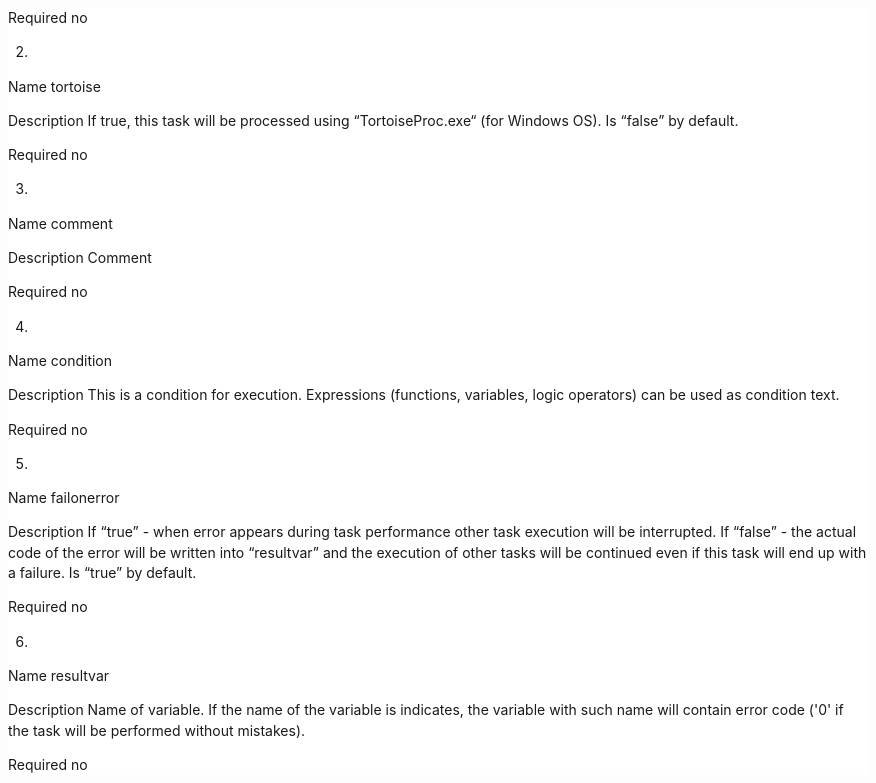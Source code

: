 Required
no

2.
Name
tortoise

Description 
If true, this task will be processed using “TortoiseProc.exe“ (for Windows OS).
Is “false” by default.

Required
no

3.
Name
comment

Description 
Comment

Required
no

4.
Name
condition

Description 
This is a condition for execution. Expressions (functions, variables, logic operators) can be used as condition text.

Required
no

5.
Name
failonerror

Description
If “true” - when error appears during task performance other task execution will be interrupted.
If “false” - the actual code of the error will be written into “resultvar” and the execution of other tasks will be continued even if this task will end up with a failure.
Is “true” by default.

Required
no

6.
Name
resultvar

Description
Name of variable. If the name of the variable is indicates, the variable with such name will contain error code ('0' if the task will be performed without mistakes).

Required
no
